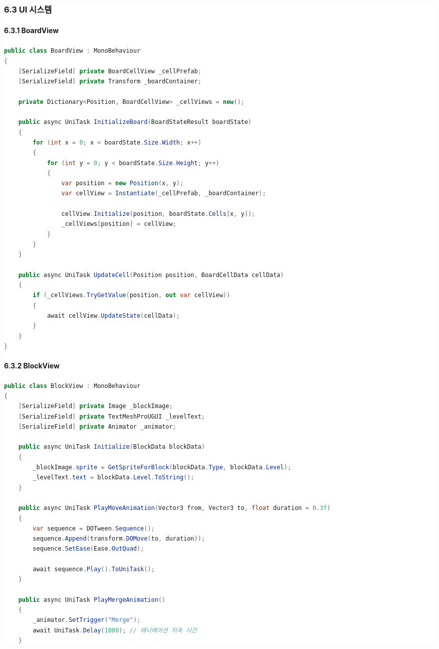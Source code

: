 ### 6.3 UI 시스템

#### 6.3.1 BoardView
```csharp
public class BoardView : MonoBehaviour
{
    [SerializeField] private BoardCellView _cellPrefab;
    [SerializeField] private Transform _boardContainer;
    
    private Dictionary<Position, BoardCellView> _cellViews = new();
    
    public async UniTask InitializeBoard(BoardStateResult boardState)
    {
        for (int x = 0; x < boardState.Size.Width; x++)
        {
            for (int y = 0; y < boardState.Size.Height; y++)
            {
                var position = new Position(x, y);
                var cellView = Instantiate(_cellPrefab, _boardContainer);
                
                cellView.Initialize(position, boardState.Cells[x, y]);
                _cellViews[position] = cellView;
            }
        }
    }
    
    public async UniTask UpdateCell(Position position, BoardCellData cellData)
    {
        if (_cellViews.TryGetValue(position, out var cellView))
        {
            await cellView.UpdateState(cellData);
        }
    }
}
```

#### 6.3.2 BlockView
```csharp
public class BlockView : MonoBehaviour
{
    [SerializeField] private Image _blockImage;
    [SerializeField] private TextMeshProUGUI _levelText;
    [SerializeField] private Animator _animator;
    
    public async UniTask Initialize(BlockData blockData)
    {
        _blockImage.sprite = GetSpriteForBlock(blockData.Type, blockData.Level);
        _levelText.text = blockData.Level.ToString();
    }
    
    public async UniTask PlayMoveAnimation(Vector3 from, Vector3 to, float duration = 0.3f)
    {
        var sequence = DOTween.Sequence();
        sequence.Append(transform.DOMove(to, duration));
        sequence.SetEase(Ease.OutQuad);
        
        await sequence.Play().ToUniTask();
    }
    
    public async UniTask PlayMergeAnimation()
    {
        _animator.SetTrigger("Merge");
        await UniTask.Delay(1000); // 애니메이션 지속 시간
    }
```